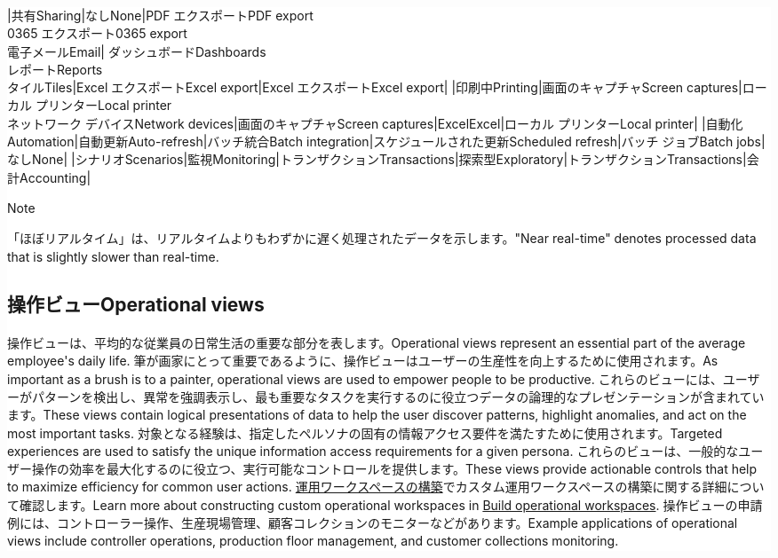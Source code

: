 |<span data-ttu-id="23fbf-235">共有</span><span class="sxs-lookup"><span data-stu-id="23fbf-235">Sharing</span></span>|<span data-ttu-id="23fbf-236">なし</span><span class="sxs-lookup"><span data-stu-id="23fbf-236">None</span></span>|<span data-ttu-id="23fbf-237">PDF エクスポート</span><span class="sxs-lookup"><span data-stu-id="23fbf-237">PDF export</span></span><br><span data-ttu-id="23fbf-238">0365 エクスポート</span><span class="sxs-lookup"><span data-stu-id="23fbf-238">0365 export</span></span><br><span data-ttu-id="23fbf-239">電子メール</span><span class="sxs-lookup"><span data-stu-id="23fbf-239">Email</span></span>|<span data-ttu-id="23fbf-240"> ダッシュボード</span><span class="sxs-lookup"><span data-stu-id="23fbf-240">Dashboards</span></span><br><span data-ttu-id="23fbf-241">レポート</span><span class="sxs-lookup"><span data-stu-id="23fbf-241">Reports</span></span><br><span data-ttu-id="23fbf-242">タイル</span><span class="sxs-lookup"><span data-stu-id="23fbf-242">Tiles</span></span>|<span data-ttu-id="23fbf-243">Excel エクスポート</span><span class="sxs-lookup"><span data-stu-id="23fbf-243">Excel export</span></span>|<span data-ttu-id="23fbf-244">Excel エクスポート</span><span class="sxs-lookup"><span data-stu-id="23fbf-244">Excel export</span></span>|
|<span data-ttu-id="23fbf-245">印刷中</span><span class="sxs-lookup"><span data-stu-id="23fbf-245">Printing</span></span>|<span data-ttu-id="23fbf-246">画面のキャプチャ</span><span class="sxs-lookup"><span data-stu-id="23fbf-246">Screen captures</span></span>|<span data-ttu-id="23fbf-247">ローカル プリンター</span><span class="sxs-lookup"><span data-stu-id="23fbf-247">Local printer</span></span><br><span data-ttu-id="23fbf-248">ネットワーク デバイス</span><span class="sxs-lookup"><span data-stu-id="23fbf-248">Network devices</span></span>|<span data-ttu-id="23fbf-249">画面のキャプチャ</span><span class="sxs-lookup"><span data-stu-id="23fbf-249">Screen captures</span></span>|<span data-ttu-id="23fbf-250">Excel</span><span class="sxs-lookup"><span data-stu-id="23fbf-250">Excel</span></span>|<span data-ttu-id="23fbf-251">ローカル プリンター</span><span class="sxs-lookup"><span data-stu-id="23fbf-251">Local printer</span></span>|
|<span data-ttu-id="23fbf-252">自動化</span><span class="sxs-lookup"><span data-stu-id="23fbf-252">Automation</span></span>|<span data-ttu-id="23fbf-253">自動更新</span><span class="sxs-lookup"><span data-stu-id="23fbf-253">Auto-refresh</span></span>|<span data-ttu-id="23fbf-254">バッチ統合</span><span class="sxs-lookup"><span data-stu-id="23fbf-254">Batch integration</span></span>|<span data-ttu-id="23fbf-255">スケジュールされた更新</span><span class="sxs-lookup"><span data-stu-id="23fbf-255">Scheduled refresh</span></span>|<span data-ttu-id="23fbf-256">バッチ ジョブ</span><span class="sxs-lookup"><span data-stu-id="23fbf-256">Batch jobs</span></span>|<span data-ttu-id="23fbf-257">なし</span><span class="sxs-lookup"><span data-stu-id="23fbf-257">None</span></span>|
|<span data-ttu-id="23fbf-258">シナリオ</span><span class="sxs-lookup"><span data-stu-id="23fbf-258">Scenarios</span></span>|<span data-ttu-id="23fbf-259">監視</span><span class="sxs-lookup"><span data-stu-id="23fbf-259">Monitoring</span></span>|<span data-ttu-id="23fbf-260">トランザクション</span><span class="sxs-lookup"><span data-stu-id="23fbf-260">Transactions</span></span>|<span data-ttu-id="23fbf-261">探索型</span><span class="sxs-lookup"><span data-stu-id="23fbf-261">Exploratory</span></span>|<span data-ttu-id="23fbf-262">トランザクション</span><span class="sxs-lookup"><span data-stu-id="23fbf-262">Transactions</span></span>|<span data-ttu-id="23fbf-263">会計</span><span class="sxs-lookup"><span data-stu-id="23fbf-263">Accounting</span></span>|


> [!NOTE]
> <span data-ttu-id="23fbf-264">「ほぼリアルタイム」は、リアルタイムよりもわずかに遅く処理されたデータを示します。</span><span class="sxs-lookup"><span data-stu-id="23fbf-264">"Near real-time" denotes processed data that is slightly slower than real-time.</span></span>

## <a name="operational-views"></a><span data-ttu-id="23fbf-265">操作ビュー</span><span class="sxs-lookup"><span data-stu-id="23fbf-265">Operational views</span></span>
<span data-ttu-id="23fbf-266">操作ビューは、平均的な従業員の日常生活の重要な部分を表します。</span><span class="sxs-lookup"><span data-stu-id="23fbf-266">Operational views represent an essential part of the average employee's daily life.</span></span> <span data-ttu-id="23fbf-267">筆が画家にとって重要であるように、操作ビューはユーザーの生産性を向上するために使用されます。</span><span class="sxs-lookup"><span data-stu-id="23fbf-267">As important as a brush is to a painter, operational views are used to empower people to be productive.</span></span> <span data-ttu-id="23fbf-268">これらのビューには、ユーザーがパターンを検出し、異常を強調表示し、最も重要なタスクを実行するのに役立つデータの論理的なプレゼンテーションが含まれています。</span><span class="sxs-lookup"><span data-stu-id="23fbf-268">These views contain logical presentations of data to help the user discover patterns, highlight anomalies, and act on the most important tasks.</span></span> <span data-ttu-id="23fbf-269">対象となる経験は、指定したペルソナの固有の情報アクセス要件を満たすために使用されます。</span><span class="sxs-lookup"><span data-stu-id="23fbf-269">Targeted experiences are used to satisfy the unique information access requirements for a given persona.</span></span> <span data-ttu-id="23fbf-270">これらのビューは、一般的なユーザー操作の効率を最大化するのに役立つ、実行可能なコントロールを提供します。</span><span class="sxs-lookup"><span data-stu-id="23fbf-270">These views provide actionable controls that help to maximize efficiency for common user actions.</span></span> <span data-ttu-id="23fbf-271">[運用ワークスペースの構築](../user-interface/build-workspaces.md)でカスタム運用ワークスペースの構築に関する詳細について確認します。</span><span class="sxs-lookup"><span data-stu-id="23fbf-271">Learn more about constructing custom operational workspaces in [Build operational workspaces](../user-interface/build-workspaces.md).</span></span> <span data-ttu-id="23fbf-272">操作ビューの申請例には、コントローラー操作、生産現場管理、顧客コレクションのモニターなどがあります。</span><span class="sxs-lookup"><span data-stu-id="23fbf-272">Example applications of operational views include controller operations, production floor management, and customer collections monitoring.</span></span>
